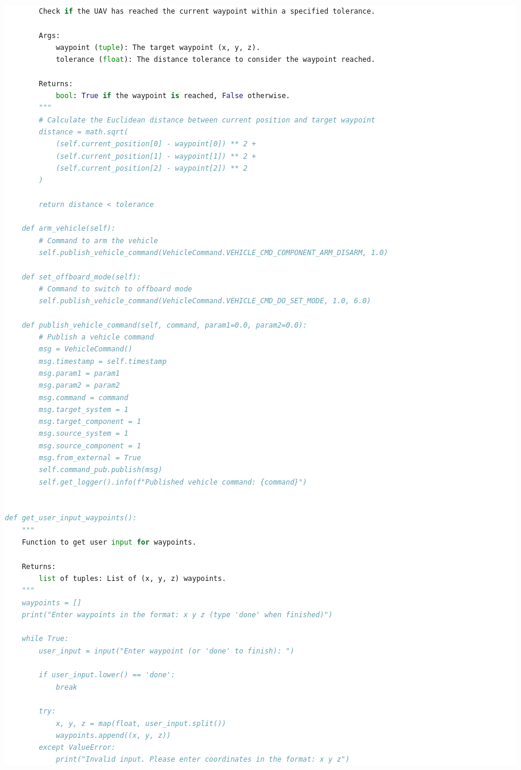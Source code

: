 ```python
        Check if the UAV has reached the current waypoint within a specified tolerance.

        Args:
            waypoint (tuple): The target waypoint (x, y, z).
            tolerance (float): The distance tolerance to consider the waypoint reached.

        Returns:
            bool: True if the waypoint is reached, False otherwise.
        """
        # Calculate the Euclidean distance between current position and target waypoint
        distance = math.sqrt(
            (self.current_position[0] - waypoint[0]) ** 2 +
            (self.current_position[1] - waypoint[1]) ** 2 +
            (self.current_position[2] - waypoint[2]) ** 2
        )

        return distance < tolerance

    def arm_vehicle(self):
        # Command to arm the vehicle
        self.publish_vehicle_command(VehicleCommand.VEHICLE_CMD_COMPONENT_ARM_DISARM, 1.0)

    def set_offboard_mode(self):
        # Command to switch to offboard mode
        self.publish_vehicle_command(VehicleCommand.VEHICLE_CMD_DO_SET_MODE, 1.0, 6.0)

    def publish_vehicle_command(self, command, param1=0.0, param2=0.0):
        # Publish a vehicle command
        msg = VehicleCommand()
        msg.timestamp = self.timestamp
        msg.param1 = param1
        msg.param2 = param2
        msg.command = command
        msg.target_system = 1
        msg.target_component = 1
        msg.source_system = 1
        msg.source_component = 1
        msg.from_external = True
        self.command_pub.publish(msg)
        self.get_logger().info(f"Published vehicle command: {command}")


def get_user_input_waypoints():
    """
    Function to get user input for waypoints.

    Returns:
        list of tuples: List of (x, y, z) waypoints.
    """
    waypoints = []
    print("Enter waypoints in the format: x y z (type 'done' when finished)")

    while True:
        user_input = input("Enter waypoint (or 'done' to finish): ")

        if user_input.lower() == 'done':
            break

        try:
            x, y, z = map(float, user_input.split())
            waypoints.append((x, y, z))
        except ValueError:
            print("Invalid input. Please enter coordinates in the format: x y z")
```